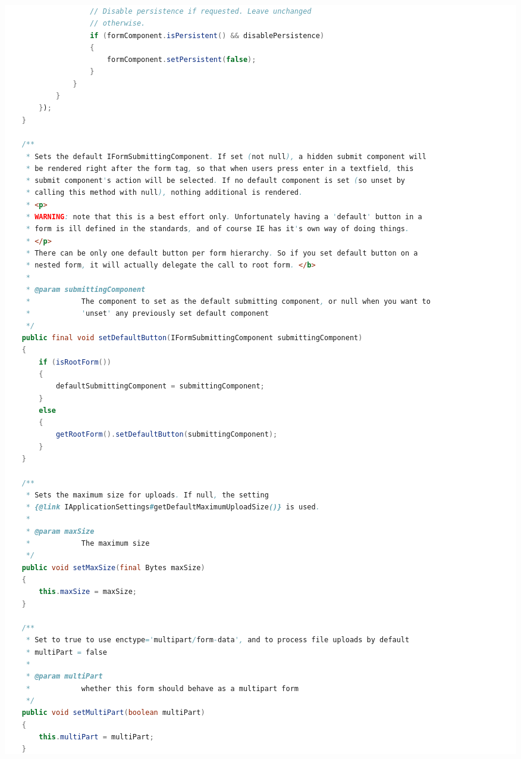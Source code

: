 ```java
					// Disable persistence if requested. Leave unchanged
					// otherwise.
					if (formComponent.isPersistent() && disablePersistence)
					{
						formComponent.setPersistent(false);
					}
				}
			}
		});
	}

	/**
	 * Sets the default IFormSubmittingComponent. If set (not null), a hidden submit component will
	 * be rendered right after the form tag, so that when users press enter in a textfield, this
	 * submit component's action will be selected. If no default component is set (so unset by
	 * calling this method with null), nothing additional is rendered.
	 * <p>
	 * WARNING: note that this is a best effort only. Unfortunately having a 'default' button in a
	 * form is ill defined in the standards, and of course IE has it's own way of doing things.
	 * </p>
	 * There can be only one default button per form hierarchy. So if you set default button on a
	 * nested form, it will actually delegate the call to root form. </b>
	 * 
	 * @param submittingComponent
	 *            The component to set as the default submitting component, or null when you want to
	 *            'unset' any previously set default component
	 */
	public final void setDefaultButton(IFormSubmittingComponent submittingComponent)
	{
		if (isRootForm())
		{
			defaultSubmittingComponent = submittingComponent;
		}
		else
		{
			getRootForm().setDefaultButton(submittingComponent);
		}
	}

	/**
	 * Sets the maximum size for uploads. If null, the setting
	 * {@link IApplicationSettings#getDefaultMaximumUploadSize()} is used.
	 * 
	 * @param maxSize
	 *            The maximum size
	 */
	public void setMaxSize(final Bytes maxSize)
	{
		this.maxSize = maxSize;
	}

	/**
	 * Set to true to use enctype='multipart/form-data', and to process file uploads by default
	 * multiPart = false
	 * 
	 * @param multiPart
	 *            whether this form should behave as a multipart form
	 */
	public void setMultiPart(boolean multiPart)
	{
		this.multiPart = multiPart;
	}
```